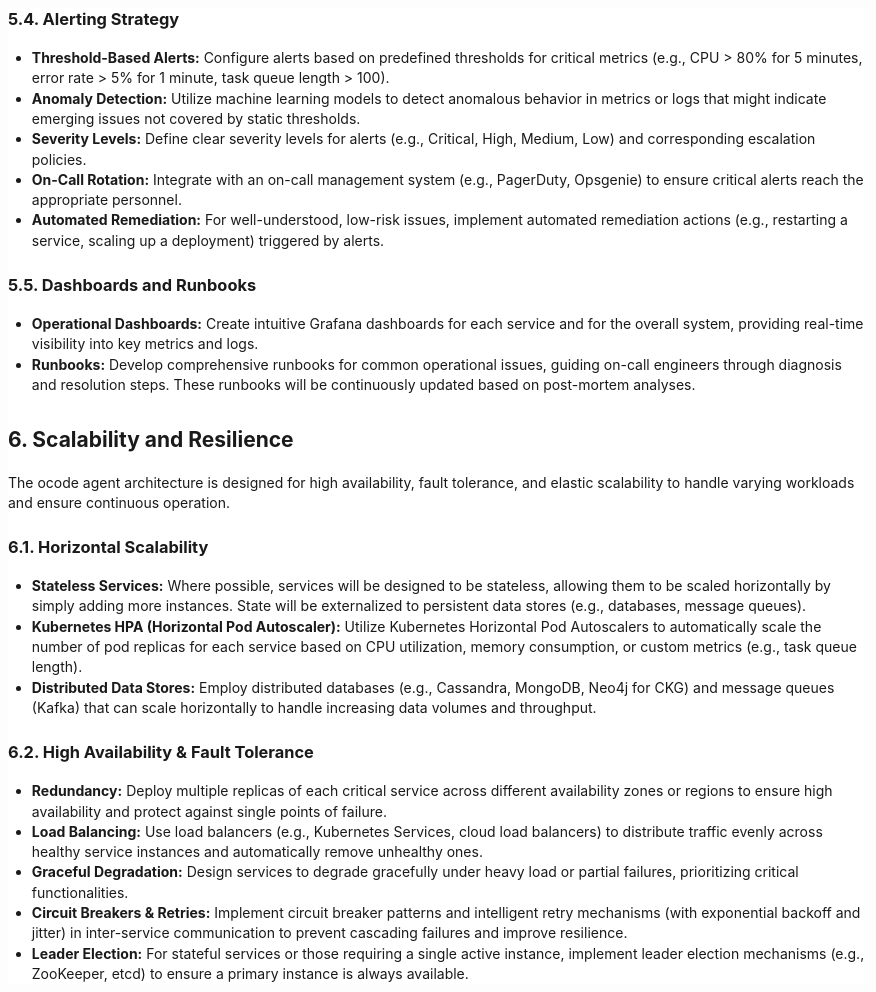 ### 5.4. Alerting Strategy

*   **Threshold-Based Alerts:** Configure alerts based on predefined thresholds for critical metrics (e.g., CPU > 80% for 5 minutes, error rate > 5% for 1 minute, task queue length > 100).
*   **Anomaly Detection:** Utilize machine learning models to detect anomalous behavior in metrics or logs that might indicate emerging issues not covered by static thresholds.
*   **Severity Levels:** Define clear severity levels for alerts (e.g., Critical, High, Medium, Low) and corresponding escalation policies.
*   **On-Call Rotation:** Integrate with an on-call management system (e.g., PagerDuty, Opsgenie) to ensure critical alerts reach the appropriate personnel.
*   **Automated Remediation:** For well-understood, low-risk issues, implement automated remediation actions (e.g., restarting a service, scaling up a deployment) triggered by alerts.

### 5.5. Dashboards and Runbooks

*   **Operational Dashboards:** Create intuitive Grafana dashboards for each service and for the overall system, providing real-time visibility into key metrics and logs.
*   **Runbooks:** Develop comprehensive runbooks for common operational issues, guiding on-call engineers through diagnosis and resolution steps. These runbooks will be continuously updated based on post-mortem analyses.

## 6. Scalability and Resilience

The ocode agent architecture is designed for high availability, fault tolerance, and elastic scalability to handle varying workloads and ensure continuous operation.

### 6.1. Horizontal Scalability

*   **Stateless Services:** Where possible, services will be designed to be stateless, allowing them to be scaled horizontally by simply adding more instances. State will be externalized to persistent data stores (e.g., databases, message queues).
*   **Kubernetes HPA (Horizontal Pod Autoscaler):** Utilize Kubernetes Horizontal Pod Autoscalers to automatically scale the number of pod replicas for each service based on CPU utilization, memory consumption, or custom metrics (e.g., task queue length).
*   **Distributed Data Stores:** Employ distributed databases (e.g., Cassandra, MongoDB, Neo4j for CKG) and message queues (Kafka) that can scale horizontally to handle increasing data volumes and throughput.

### 6.2. High Availability & Fault Tolerance

*   **Redundancy:** Deploy multiple replicas of each critical service across different availability zones or regions to ensure high availability and protect against single points of failure.
*   **Load Balancing:** Use load balancers (e.g., Kubernetes Services, cloud load balancers) to distribute traffic evenly across healthy service instances and automatically remove unhealthy ones.
*   **Graceful Degradation:** Design services to degrade gracefully under heavy load or partial failures, prioritizing critical functionalities.
*   **Circuit Breakers & Retries:** Implement circuit breaker patterns and intelligent retry mechanisms (with exponential backoff and jitter) in inter-service communication to prevent cascading failures and improve resilience.
*   **Leader Election:** For stateful services or those requiring a single active instance, implement leader election mechanisms (e.g., ZooKeeper, etcd) to ensure a primary instance is always available.
